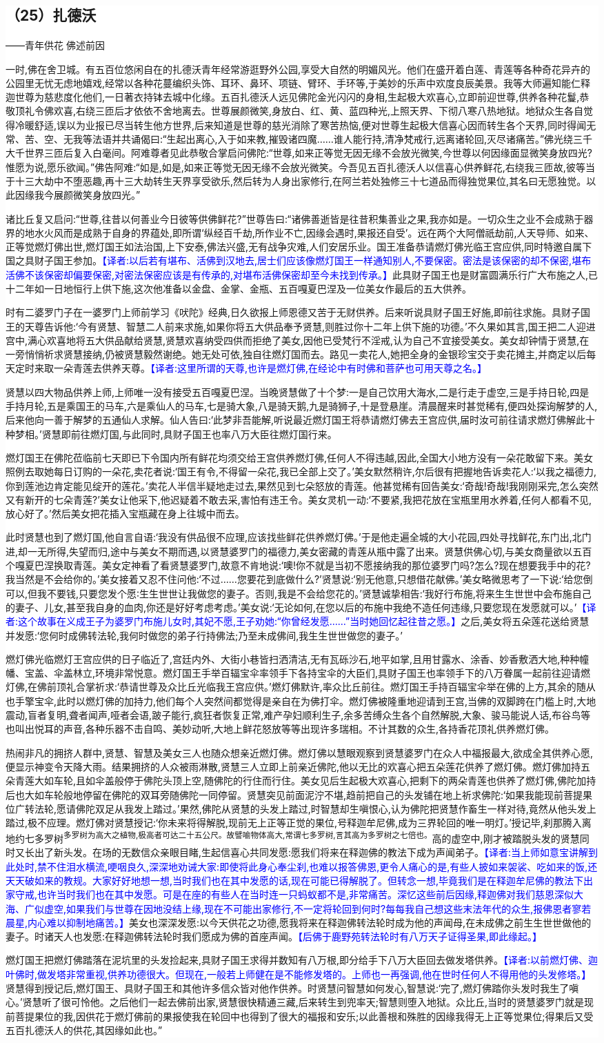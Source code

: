 ## （25）扎德沃

——青年供花 佛述前因

一时,佛在舍卫城。有五百位悠闲自在的扎德沃青年经常游逛野外公园,享受大自然的明媚风光。他们在盛开着白莲、青莲等各种奇花异卉的公园里无忧无虑地嬉戏,经常以各种花蔓编织头饰、耳环、鼻环、项链、臂环、手环等,于美妙的乐声中欢度良辰美景。我等大师遍知能仁释迦世尊为慈悲度化他们,一日著衣持钵去城中化缘。五百扎德沃人远见佛陀金光闪闪的身相,生起极大欢喜心,立即前迎世尊,供养各种花鬘,恭敬顶礼令佛欢喜,右绕三匝后才依依不舍地离去。世尊展颜微笑,身放白、红、黄、蓝四种光,上照天界、下彻八寒八热地狱。地狱众生各自觉得冷暖舒适,误以为业报已尽当转生他方世界,后来知道是世尊的慈光消除了寒苦热恼,便对世尊生起极大信喜心因而转生各个天界,同时得闻无常、苦、空、无我等法语并共诵偈曰:“生起出离心,入于如来教,摧毁诸四魔……谁人能行持,清净梵戒行,远离诸轮回,灭尽诸痛苦。”佛光绕三千大千世界三匝后复入白毫间。阿难尊者见此恭敬合掌启问佛陀:“世尊,如来正等觉无因无缘不会放光微笑,今世尊以何因缘面显微笑身放四光?惟愿为说,愿乐欲闻。”佛告阿难:“如是,如是,如来正等觉无因无缘不会放光微笑。今吾见五百扎德沃人以信喜心供养鲜花,右绕我三匝故,彼等当于十三大劫中不堕恶趣,再十三大劫转生天界享受欲乐,然后转为人身出家修行,在阿兰若处独修三十七道品而得独觉果位,其名曰无愿独觉。以此因缘我今展颜微笑身放四光。”

诸比丘复又启问:“世尊,往昔以何善业今日彼等供佛鲜花?”世尊告曰:“诸佛善逝皆是往昔积集善业之果,我亦如是。一切众生之业不会成熟于器界的地水火风而是成熟于自身的界蕴处,即所谓‘纵经百千劫,所作业不亡,因缘会遇时,果报还自受’。远在两个大阿僧祇劫前,人天导师、如来、正等觉燃灯佛出世,燃灯国王如法治国,上下安泰,佛法兴盛,无有战争灾难,人们安居乐业。国王准备恭请燃灯佛光临王宫应供,同时特邀自属下国之具财子国王参加。<font color='blue'>【译者:以后若有堪布、活佛到汉地去,居士们应该像燃灯国王一样通知别人,不要保密。密法是该保密的却不保密,堪布活佛不该保密却偏要保密,对密法保密应该是有传承的,对堪布活佛保密却至今未找到传承。】</font>此具财子国王也是财富圆满乐行广大布施之人,已十二年如一日地恒行上供下施,这次他准备以金盘、金掌、金瓶、五百嘎夏巴涅及一位美女作最后的五大供养。

时有二婆罗门子在一婆罗门上师前学习《吠陀》经典,日久欲报上师恩德又苦于无财供养。后来听说具财子国王好施,即前往求施。具财子国王的天尊告诉他:‘今有贤慧、智慧二人前来求施,如果你将五大供品奉予贤慧,则胜过你十二年上供下施的功德。’不久果如其言,国王把二人迎进宫中,满心欢喜地将五大供品献给贤慧,贤慧欢喜纳受四供而拒绝了美女,因他已受梵行不淫戒,认为自己不宜接受美女。美女却钟情于贤慧,在一旁悄悄祈求贤慧接纳,仍被贤慧毅然谢绝。她无处可依,独自往燃灯国而去。路见一卖花人,她把全身的金银珍宝交于卖花摊主,并商定以后每天定时来取一朵青莲去供养天尊。<font color='blue'>【译者:这里所谓的天尊,也许是燃灯佛,在经论中有时佛和菩萨也可用天尊之名。】</font>

贤慧以四大物品供养上师,上师唯一没有接受五百嘎夏巴涅。当晚贤慧做了十个梦:一是自己饮用大海水,二是行走于虚空,三是手持日轮,四是手持月轮,五是乘国王的马车,六是乘仙人的马车,七是骑大象,八是骑天鹅,九是骑狮子,十是登悬崖。清晨醒来时甚觉稀有,便四处探询解梦的人,后来他向一善于解梦的五通仙人求解。仙人告曰:‘此梦非吾能解,听说最近燃灯国王将恭请燃灯佛去王宫应供,届时汝可前往请求燃灯佛解此十种梦相。’贤慧即前往燃灯国,与此同时,具财子国王也率八万大臣往燃灯国行来。

燃灯国王在佛陀莅临前七天即已下令国内所有鲜花均须交给王宫供养燃灯佛,任何人不得违越,因此,全国大小地方没有一朵花敢留下来。美女照例去取她每日订购的一朵花,卖花者说:‘国王有令,不得留一朵花,我已全部上交了。’美女默然稍许,尔后很有把握地告诉卖花人:‘以我之福德力,你到莲池边肯定能见绽开的莲花。’卖花人半信半疑地走过去,果然见到七朵怒放的青莲。他甚觉稀有回告美女:‘奇哉!奇哉!我刚刚采完,怎么突然又有新开的七朵青莲?’美女让他采下,他迟疑着不敢去采,害怕有违王令。美女灵机一动:‘不要紧,我把花放在宝瓶里用水养着,任何人都看不见,放心好了。’然后美女把花插入宝瓶藏在身上往城中而去。

此时贤慧也到了燃灯国,他自言自语:‘我没有供品很不应理,应该找些鲜花供养燃灯佛。’于是他走遍全城的大小花园,四处寻找鲜花,东门出,北门进,却一无所得,失望而归,途中与美女不期而遇,以贤慧婆罗门的福德力,美女密藏的青莲从瓶中露了出来。贤慧供佛心切,与美女商量欲以五百个嘎夏巴涅换取青莲。美女定神看了看贤慧婆罗门,故意不肯地说:‘噢!你不就是当初不愿接纳我的那位婆罗门吗?怎么?现在想要我手中的花?我当然是不会给你的。’美女接着又忍不住问他:‘不过……您要花到底做什么?’贤慧说:‘别无他意,只想借花献佛。’美女略微思考了一下说:‘给您倒可以,但我不要钱,只要您发个愿∶生生世世让我做您的妻子。否则,我是不会给您花的。’贤慧诚挚相告:‘我好行布施,将来生生世世中会布施自己的妻子、儿女,甚至我自身的血肉,你还是好好考虑考虑。’美女说:‘无论如何,在您以后的布施中我绝不造任何违缘,只要您现在发愿就可以。’<font color='blue'>【译者:这个故事在义成王子为婆罗门布施儿女时,其妃不愿,王子劝她:“你曾经发愿……”当时她回忆起往昔之愿。】</font>之后,美女将五朵莲花送给贤慧并发愿:‘您何时成佛转法轮,我何时做您的弟子行持佛法;乃至未成佛间,我生生世世做您的妻子。’

燃灯佛光临燃灯王宫应供的日子临近了,宫廷内外、大街小巷皆扫洒清洁,无有瓦砾沙石,地平如掌,且用甘露水、涂香、妙香敷洒大地,种种幢幡、宝盖、伞盖林立,环境非常悦意。燃灯国王手举百辐宝伞率领手下各持宝伞的大臣们,具财子国王也率领手下的八万眷属一起前往迎请燃灯佛,在佛前顶礼合掌祈求:‘恭请世尊及众比丘光临我王宫应供。’燃灯佛默许,率众比丘前往。燃灯国王手持百辐宝伞举在佛的上方,其余的随从也手擎宝伞,此时以燃灯佛的加持力,他们每个人突然间都觉得是亲自在为佛打伞。燃灯佛被隆重地迎请到王宫,当佛的双脚跨在门槛上时,大地震动,盲者复明,聋者闻声,哑者会语,跛子能行,疯狂者恢复正常,难产孕妇顺利生子,余多苦缚众生各个自然解脱,大象、骏马能说人话,布谷鸟等也叫出悦耳的声音,各种乐器不击自鸣、美妙动听,大地上鲜花怒放等等出现许多瑞相。不计其数的众生,各持香花顶礼供养燃灯佛。

热闹非凡的拥挤人群中,贤慧、智慧及美女三人也随众想亲近燃灯佛。燃灯佛以慧眼观察到贤慧婆罗门在众人中福报最大,欲成全其供养心愿,便显示神变令天降大雨。结果拥挤的人众被雨淋散,贤慧三人立即上前亲近佛陀,他以无比的欢喜心把五朵莲花供养了燃灯佛。燃灯佛加持五朵青莲大如车轮,且如伞盖般停于佛陀头顶上空,随佛陀的行住而行住。美女见后生起极大欢喜心,把剩下的两朵青莲也供养了燃灯佛,佛陀加持后也大如车轮般地停留在佛陀的双耳旁随佛陀一同停留。贤慧突见前面泥泞不堪,趋前把自己的头发铺在地上祈求佛陀:‘如果我能现前菩提果位广转法轮,愿请佛陀双足从我发上踏过。’果然,佛陀从贤慧的头发上踏过,时智慧却生嗔恨心,认为佛陀把贤慧作畜生一样对待,竟然从他头发上踏过,极不应理。燃灯佛对贤慧授记:‘你未来将得解脱,现前无上正等正觉的果位,号释迦牟尼佛,成为三界轮回的唯一明灯。’授记毕,刹那腾入离地约七多罗树<sup>多罗树为高大之植物,极高者可达二十五公尺。故譬喻物体高大,常谓七多罗树,言其高为多罗树之七倍也。</sup>高的虚空中,刚才被踏脱头发的贤慧同时又长出了新头发。在场的无数信众亲眼目睹,生起信喜心共同发愿:愿我们将来在释迦佛的教法下成为声闻弟子。<font color='blue'>【译者:当上师如意宝讲解到此处时,禁不住泪水横流,哽咽良久,深深地劝诫大家:即使将此身心奉尘刹,也难以报答佛恩,更令人痛心的是,有些人披如来袈裟、吃如来的饭,还天天破如来的教规。大家好好地想一想,当时我们也在其中发愿的话,现在可能已得解脱了。但转念一想,毕竟我们是在释迦牟尼佛的教法下出家守戒,也许当时我们也在其中发愿。可是在座的有些人在当时连一只蚂蚁都不是,非常痛苦。深忆这些前后因缘,释迦佛对我们慈恩深似大海、广似虚空,如果我们与世尊在因地没结上缘,现在不可能出家修行,不一定将轮回到何时?每每我自己想这些末法年代的众生,报佛恩者寥若晨星,内心难以抑制地痛苦。】</font>美女也深深发愿:以今天供花之功德,愿我将来在释迦佛转法轮时成为他的声闻母,在未成佛之前生生世世做他的妻子。时诸天人也发愿:在释迦佛转法轮时我们愿成为佛的首座声闻。<font color='blue'>【后佛于鹿野苑转法轮时有八万天子证得圣果,即此缘起。】</font>

燃灯国王把燃灯佛踏落在泥坑里的头发捡起来,具财子国王求得并数知有八万根,即分给手下八万大臣回去做发塔供养。<font color='blue'>【译者:以前燃灯佛、迦叶佛时,做发塔非常重视,供养功德很大。但现在,一般若上师健在是不能修发塔的。上师也一再强调,他在世时任何人不得用他的头发修塔。】</font>贤慧得到授记后,燃灯国王、具财子国王和其他许多信众皆对他作供养。时贤慧问智慧如何发心,智慧说:‘完了,燃灯佛踏你头发时我生了嗔心。’贤慧听了很可怜他。之后他们一起去佛前出家,贤慧很快精通三藏,后来转生到兜率天;智慧则堕入地狱。众比丘,当时的贤慧婆罗门就是现前菩提果位的我,因供花于燃灯佛前的果报使我在轮回中也得到了很大的福报和安乐;以此善根和殊胜的因缘我得无上正等觉果位;得果后又受五百扎德沃人的供花,其因缘如此也。”
